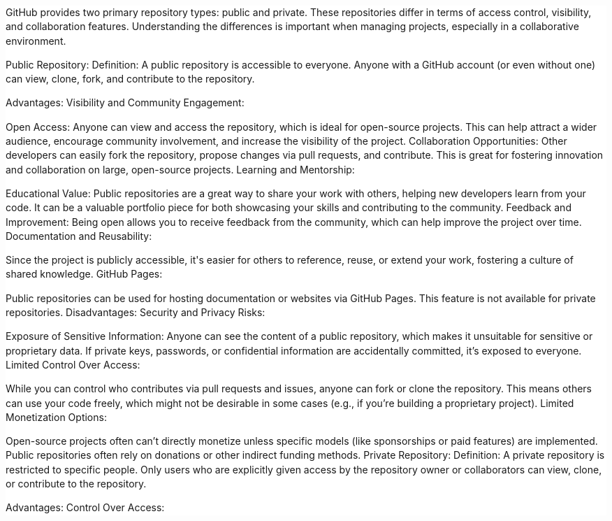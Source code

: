 GitHub provides two primary repository types: public and private. These repositories differ in terms of access control, visibility, and collaboration features. Understanding the differences is important when managing projects, especially in a collaborative environment.

Public Repository:
Definition:
A public repository is accessible to everyone. Anyone with a GitHub account (or even without one) can view, clone, fork, and contribute to the repository.

Advantages:
Visibility and Community Engagement:

Open Access: Anyone can view and access the repository, which is ideal for open-source projects. This can help attract a wider audience, encourage community involvement, and increase the visibility of the project.
Collaboration Opportunities: Other developers can easily fork the repository, propose changes via pull requests, and contribute. This is great for fostering innovation and collaboration on large, open-source projects.
Learning and Mentorship:

Educational Value: Public repositories are a great way to share your work with others, helping new developers learn from your code. It can be a valuable portfolio piece for both showcasing your skills and contributing to the community.
Feedback and Improvement: Being open allows you to receive feedback from the community, which can help improve the project over time.
Documentation and Reusability:

Since the project is publicly accessible, it's easier for others to reference, reuse, or extend your work, fostering a culture of shared knowledge.
GitHub Pages:

Public repositories can be used for hosting documentation or websites via GitHub Pages. This feature is not available for private repositories.
Disadvantages:
Security and Privacy Risks:

Exposure of Sensitive Information: Anyone can see the content of a public repository, which makes it unsuitable for sensitive or proprietary data. If private keys, passwords, or confidential information are accidentally committed, it’s exposed to everyone.
Limited Control Over Access:

While you can control who contributes via pull requests and issues, anyone can fork or clone the repository. This means others can use your code freely, which might not be desirable in some cases (e.g., if you’re building a proprietary project).
Limited Monetization Options:

Open-source projects often can’t directly monetize unless specific models (like sponsorships or paid features) are implemented. Public repositories often rely on donations or other indirect funding methods.
Private Repository:
Definition:
A private repository is restricted to specific people. Only users who are explicitly given access by the repository owner or collaborators can view, clone, or contribute to the repository.

Advantages:
Control Over Access:
